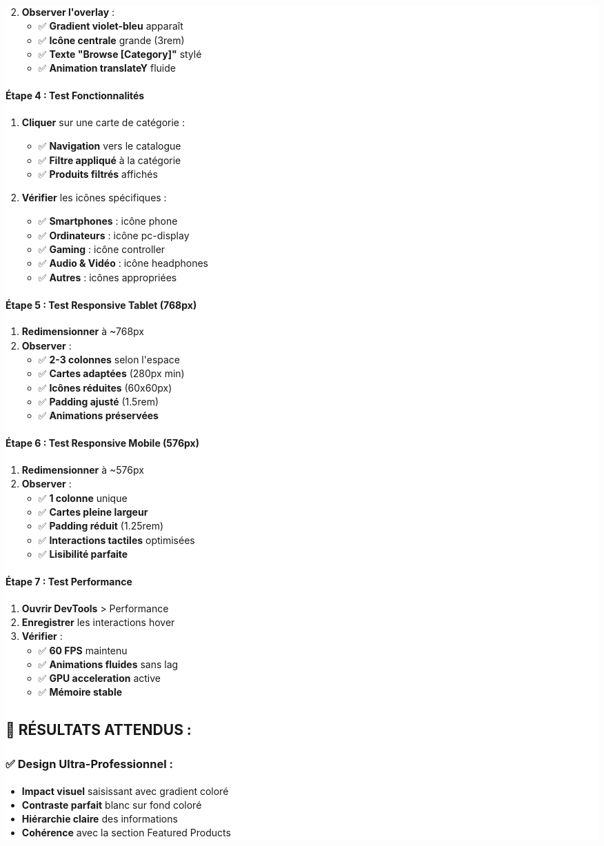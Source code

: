 2. **Observer l'overlay** :
   - ✅ **Gradient violet-bleu** apparaît
   - ✅ **Icône centrale** grande (3rem)
   - ✅ **Texte "Browse [Category]"** stylé
   - ✅ **Animation translateY** fluide

#### **Étape 4 : Test Fonctionnalités**
1. **Cliquer** sur une carte de catégorie :
   - ✅ **Navigation** vers le catalogue
   - ✅ **Filtre appliqué** à la catégorie
   - ✅ **Produits filtrés** affichés

2. **Vérifier** les icônes spécifiques :
   - ✅ **Smartphones** : icône phone
   - ✅ **Ordinateurs** : icône pc-display
   - ✅ **Gaming** : icône controller
   - ✅ **Audio & Vidéo** : icône headphones
   - ✅ **Autres** : icônes appropriées

#### **Étape 5 : Test Responsive Tablet (768px)**
1. **Redimensionner** à ~768px
2. **Observer** :
   - ✅ **2-3 colonnes** selon l'espace
   - ✅ **Cartes adaptées** (280px min)
   - ✅ **Icônes réduites** (60x60px)
   - ✅ **Padding ajusté** (1.5rem)
   - ✅ **Animations préservées**

#### **Étape 6 : Test Responsive Mobile (576px)**
1. **Redimensionner** à ~576px
2. **Observer** :
   - ✅ **1 colonne** unique
   - ✅ **Cartes pleine largeur**
   - ✅ **Padding réduit** (1.25rem)
   - ✅ **Interactions tactiles** optimisées
   - ✅ **Lisibilité parfaite**

#### **Étape 7 : Test Performance**
1. **Ouvrir DevTools** > Performance
2. **Enregistrer** les interactions hover
3. **Vérifier** :
   - ✅ **60 FPS** maintenu
   - ✅ **Animations fluides** sans lag
   - ✅ **GPU acceleration** active
   - ✅ **Mémoire stable**

## 🎯 **RÉSULTATS ATTENDUS :**

### **✅ Design Ultra-Professionnel :**
- **Impact visuel** saisissant avec gradient coloré
- **Contraste parfait** blanc sur fond coloré
- **Hiérarchie claire** des informations
- **Cohérence** avec la section Featured Products
